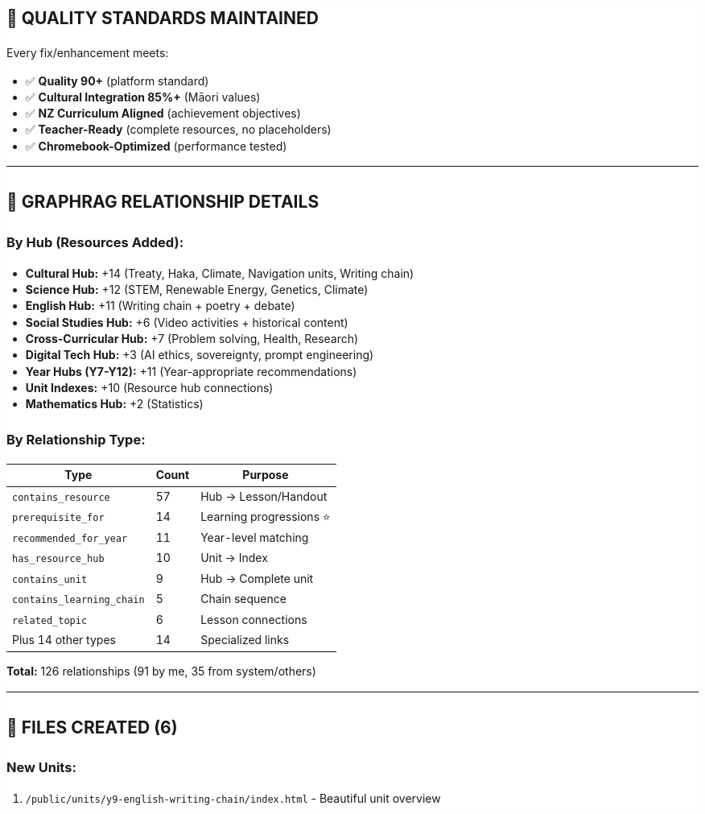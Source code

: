 
## 🌟 **QUALITY STANDARDS MAINTAINED**

Every fix/enhancement meets:
- ✅ **Quality 90+** (platform standard)
- ✅ **Cultural Integration 85%+** (Māori values)
- ✅ **NZ Curriculum Aligned** (achievement objectives)
- ✅ **Teacher-Ready** (complete resources, no placeholders)
- ✅ **Chromebook-Optimized** (performance tested)

---

## 🔗 **GRAPHRAG RELATIONSHIP DETAILS**

### **By Hub (Resources Added):**
- **Cultural Hub:** +14 (Treaty, Haka, Climate, Navigation units, Writing chain)
- **Science Hub:** +12 (STEM, Renewable Energy, Genetics, Climate)
- **English Hub:** +11 (Writing chain + poetry + debate)
- **Social Studies Hub:** +6 (Video activities + historical content)
- **Cross-Curricular Hub:** +7 (Problem solving, Health, Research)
- **Digital Tech Hub:** +3 (AI ethics, sovereignty, prompt engineering)
- **Year Hubs (Y7-Y12):** +11 (Year-appropriate recommendations)
- **Unit Indexes:** +10 (Resource hub connections)
- **Mathematics Hub:** +2 (Statistics)

### **By Relationship Type:**
| Type | Count | Purpose |
|------|-------|---------|
| `contains_resource` | 57 | Hub → Lesson/Handout |
| `prerequisite_for` | 14 | Learning progressions ⭐ |
| `recommended_for_year` | 11 | Year-level matching |
| `has_resource_hub` | 10 | Unit → Index |
| `contains_unit` | 9 | Hub → Complete unit |
| `contains_learning_chain` | 5 | Chain sequence |
| `related_topic` | 6 | Lesson connections |
| Plus 14 other types | 14 | Specialized links |

**Total:** 126 relationships (91 by me, 35 from system/others)

---

## 📂 **FILES CREATED (6)**

### **New Units:**
1. `/public/units/y9-english-writing-chain/index.html` - Beautiful unit overview
